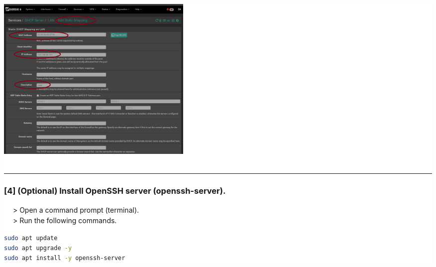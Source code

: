   <img src="./Icons%20and%20Screenshots/Screenshot%202025-10-19%20155438%20v2.png" width="360"/>
</a><br>
<br>

***

### [4] (Optional) Install OpenSSH server (openssh-server).

&emsp; > Open a command prompt (terminal). <br>
&emsp; > Run the following commands. <br>
```bash
sudo apt update
sudo apt upgrade -y
sudo apt install -y openssh-server
```
<a href="./Icons%20and%20Screenshots/Screenshot%202025-10-19%20155618%20v2.png">